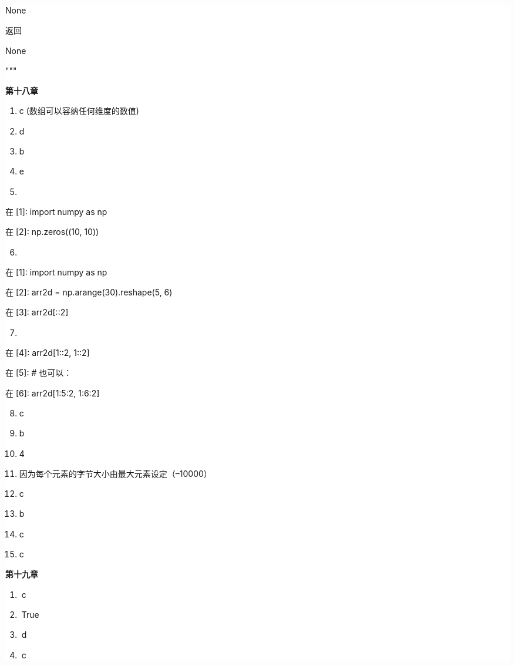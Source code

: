 None

返回

None

"""

**第十八章**

1.  c (数组可以容纳任何维度的数值)

2.  d

3.  b

4.  e

5.

在 [1]: import numpy as np

在 [2]: np.zeros((10, 10))

6.

在 [1]: import numpy as np

在 [2]: arr2d = np.arange(30).reshape(5, 6)

在 [3]: arr2d[::2]

7.

在 [4]: arr2d[1::2, 1::2]

在 [5]: # 也可以：

在 [6]: arr2d[1:5:2, 1:6:2]

8.  c

9.  b

10.  4

11.  因为每个元素的字节大小由最大元素设定（–10000）

12.  c

13.  b

14.  c

15.  c

**第十九章**

1.  c

2.  True

3.  d

4.  c
